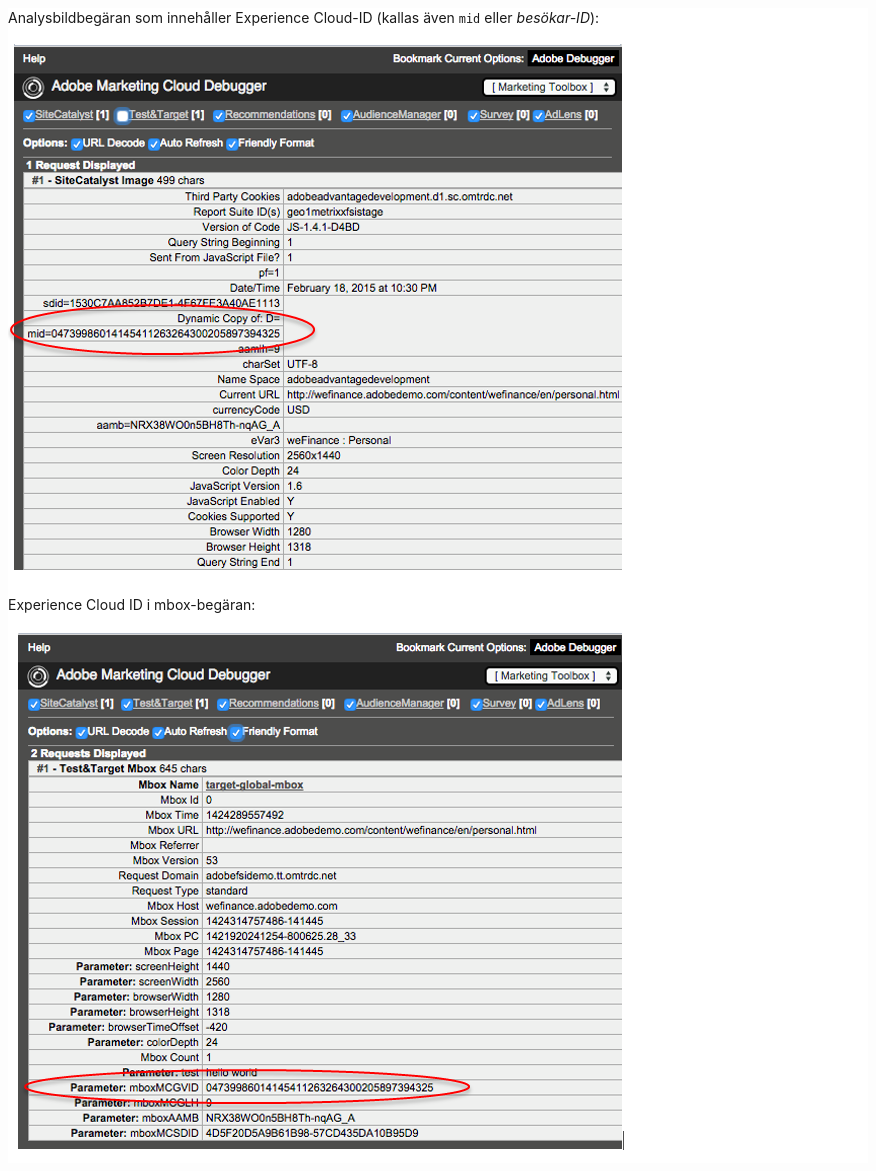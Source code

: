 Analysbildbegäran som innehåller Experience Cloud-ID (kallas även `mid` eller _besökar-ID_):

![](assets/mid.png)

Experience Cloud ID i mbox-begäran:

![](assets/mbox_request.png)
